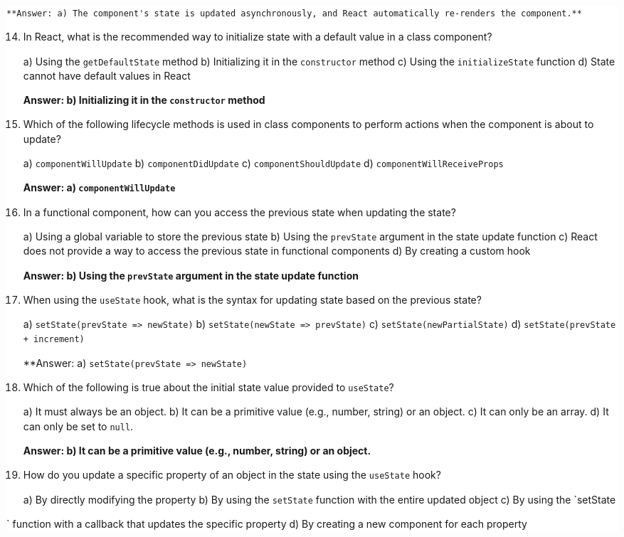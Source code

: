     **Answer: a) The component's state is updated asynchronously, and React automatically re-renders the component.**

14. In React, what is the recommended way to initialize state with a default value in a class component?

    a) Using the `getDefaultState` method
    b) Initializing it in the `constructor` method
    c) Using the `initializeState` function
    d) State cannot have default values in React

    **Answer: b) Initializing it in the `constructor` method**

15. Which of the following lifecycle methods is used in class components to perform actions when the component is about to update?

    a) `componentWillUpdate`
    b) `componentDidUpdate`
    c) `componentShouldUpdate`
    d) `componentWillReceiveProps`

    **Answer: a) `componentWillUpdate`**

16. In a functional component, how can you access the previous state when updating the state?

    a) Using a global variable to store the previous state
    b) Using the `prevState` argument in the state update function
    c) React does not provide a way to access the previous state in functional components
    d) By creating a custom hook

    **Answer: b) Using the `prevState` argument in the state update function**

17. When using the `useState` hook, what is the syntax for updating state based on the previous state?

    a) `setState(prevState => newState)`
    b) `setState(newState => prevState)`
    c) `setState(newPartialState)`
    d) `setState(prevState + increment)`

    **Answer: a) `setState(prevState => newState)`

18. Which of the following is true about the initial state value provided to `useState`?

    a) It must always be an object.
    b) It can be a primitive value (e.g., number, string) or an object.
    c) It can only be an array.
    d) It can only be set to `null`.

    **Answer: b) It can be a primitive value (e.g., number, string) or an object.**

19. How do you update a specific property of an object in the state using the `useState` hook?

    a) By directly modifying the property
    b) By using the `setState` function with the entire updated object
    c) By using the `setState

` function with a callback that updates the specific property
    d) By creating a new component for each property
